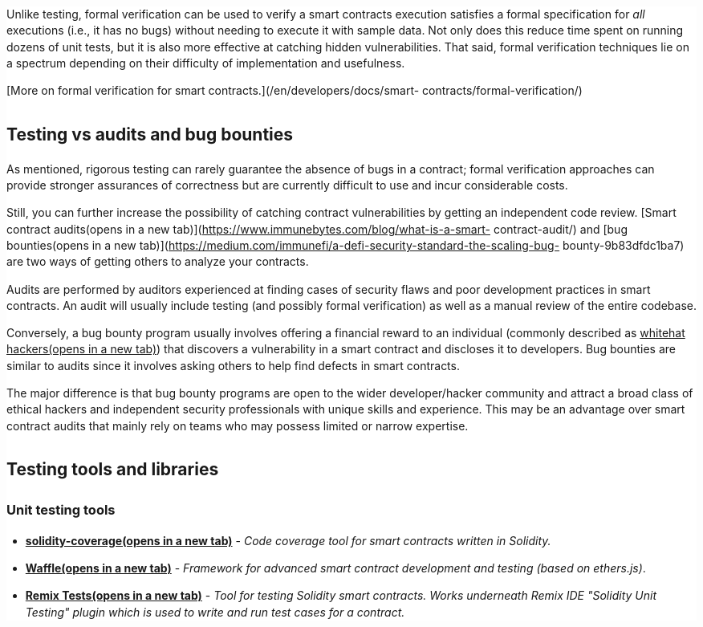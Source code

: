 Unlike testing, formal verification can be used to verify a smart contracts
execution satisfies a formal specification for _all_ executions (i.e., it has
no bugs) without needing to execute it with sample data. Not only does this
reduce time spent on running dozens of unit tests, but it is also more
effective at catching hidden vulnerabilities. That said, formal verification
techniques lie on a spectrum depending on their difficulty of implementation
and usefulness.

[More on formal verification for smart contracts.](/en/developers/docs/smart-
contracts/formal-verification/)

## Testing vs audits and bug bounties

As mentioned, rigorous testing can rarely guarantee the absence of bugs in a
contract; formal verification approaches can provide stronger assurances of
correctness but are currently difficult to use and incur considerable costs.

Still, you can further increase the possibility of catching contract
vulnerabilities by getting an independent code review. [Smart contract
audits(opens in a new tab)](https://www.immunebytes.com/blog/what-is-a-smart-
contract-audit/) and [bug bounties(opens in a new
tab)](https://medium.com/immunefi/a-defi-security-standard-the-scaling-bug-
bounty-9b83dfdc1ba7) are two ways of getting others to analyze your contracts.

Audits are performed by auditors experienced at finding cases of security
flaws and poor development practices in smart contracts. An audit will usually
include testing (and possibly formal verification) as well as a manual review
of the entire codebase.

Conversely, a bug bounty program usually involves offering a financial reward
to an individual (commonly described as [whitehat hackers(opens in a new
tab)](https://en.wikipedia.org/wiki/White_hat_\(computer_security\))) that
discovers a vulnerability in a smart contract and discloses it to developers.
Bug bounties are similar to audits since it involves asking others to help
find defects in smart contracts.

The major difference is that bug bounty programs are open to the wider
developer/hacker community and attract a broad class of ethical hackers and
independent security professionals with unique skills and experience. This may
be an advantage over smart contract audits that mainly rely on teams who may
possess limited or narrow expertise.

## Testing tools and libraries

### Unit testing tools

  * **[solidity-coverage(opens in a new tab)](https://github.com/sc-forks/solidity-coverage)** \- _Code coverage tool for smart contracts written in Solidity._

  * **[Waffle(opens in a new tab)](https://ethereum-waffle.readthedocs.io/en/latest/)** \- _Framework for advanced smart contract development and testing (based on ethers.js)_.

  * **[Remix Tests(opens in a new tab)](https://github.com/ethereum/remix-project/tree/master/libs/remix-tests)** \- _Tool for testing Solidity smart contracts. Works underneath Remix IDE "Solidity Unit Testing" plugin which is used to write and run test cases for a contract._
